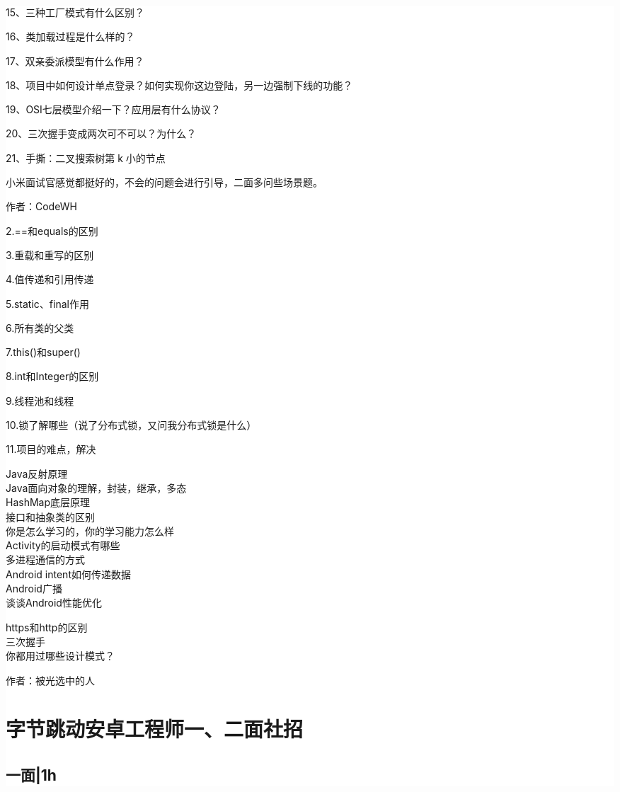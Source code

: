 15、三种工厂模式有什么区别？

16、类加载过程是什么样的？

17、双亲委派模型有什么作用？

18、项目中如何设计单点登录？如何实现你这边登陆，另一边强制下线的功能？

19、OSI七层模型介绍一下？应用层有什么协议？

20、三次握手变成两次可不可以？为什么？

21、手撕：二叉搜索树第 k 小的节点

小米面试官感觉都挺好的，不会的问题会进行引导，二面多问些场景题。

作者：CodeWH

2.==和equals的区别

3.重载和重写的区别

4.值传递和引用传递

5.static、final作用

6.所有类的父类

7.this()和super()

8.int和Integer的区别

9.线程池和线程

10.锁了解哪些（说了分布式锁，又问我分布式锁是什么）

11.项目的难点，解决

Java反射原理  
Java面向对象的理解，封装，继承，多态  
HashMap底层原理  
接口和抽象类的区别  
你是怎么学习的，你的学习能力怎么样  
Activity的启动模式有哪些  
多进程通信的方式  
Android intent如何传递数据  
Android广播  
谈谈Android性能优化

https和http的区别  
三次握手  
你都用过哪些设计模式？

作者：被光选中的人

# 字节跳动安卓工程师一、二面社招

## 一面|1h
